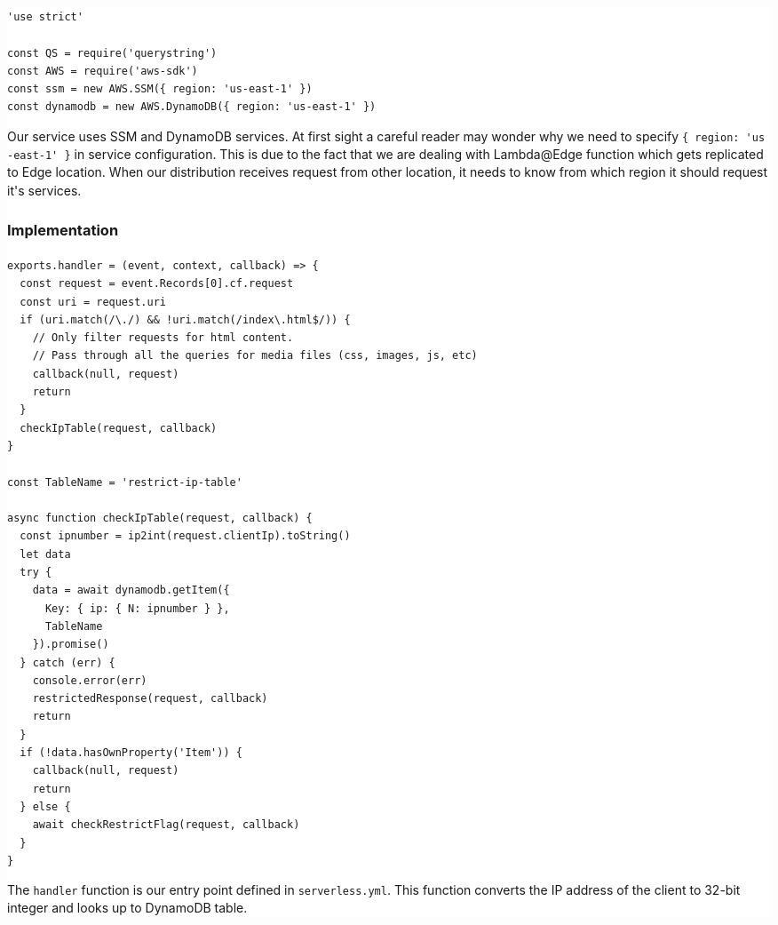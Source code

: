 
    'use strict'

    const QS = require('querystring')
    const AWS = require('aws-sdk')
    const ssm = new AWS.SSM({ region: 'us-east-1' })
    const dynamodb = new AWS.DynamoDB({ region: 'us-east-1' })


Our service uses SSM and DynamoDB services. At first sight a careful reader may
wonder why we need to specify `{ region: 'us-east-1' }` in service
configuration. This is due to the fact that we are dealing with Lambda@Edge
function which gets replicated to Edge location. When our distribution receives
request from other location, it needs to know from which region it should request
it's services.


### Implementation

    exports.handler = (event, context, callback) => {
      const request = event.Records[0].cf.request
      const uri = request.uri
      if (uri.match(/\./) && !uri.match(/index\.html$/)) {
        // Only filter requests for html content.
        // Pass through all the queries for media files (css, images, js, etc)
        callback(null, request)
        return
      }
      checkIpTable(request, callback)
    }

    const TableName = 'restrict-ip-table'

    async function checkIpTable(request, callback) {
      const ipnumber = ip2int(request.clientIp).toString()
      let data
      try {
        data = await dynamodb.getItem({
          Key: { ip: { N: ipnumber } },
          TableName
        }).promise()
      } catch (err) {
        console.error(err)
        restrictedResponse(request, callback)
        return
      }
      if (!data.hasOwnProperty('Item')) {
        callback(null, request)
        return
      } else {
        await checkRestrictFlag(request, callback)
      }
    }

The `handler` function is our entry point defined in `serverless.yml`. This
function converts the IP address of the client to 32-bit integer and looks up
to DynamoDB table.

